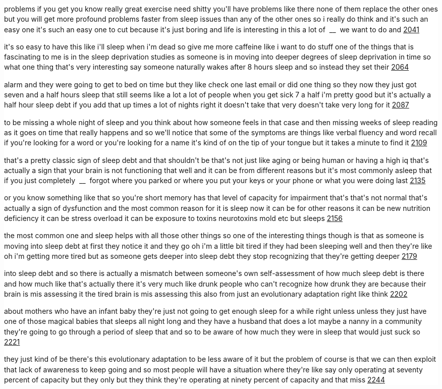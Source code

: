 problems if you get you know really great exercise need shitty you'll have problems like there none of them replace the other ones but you will get more profound problems faster from sleep issues than any of the other ones so i really do think and it's such an easy one it's such an easy one to cut because it's just boring and life is interesting in this a lot of  __  we want to do and [2041](https://www.youtube.com/watch?v=ig-bWt2y1VE&t=2041.02s)

it's so easy to have this like i'll sleep when i'm dead so give me more caffeine like i want to do stuff one of the things that is fascinating to me is in the sleep deprivation studies as someone is in moving into deeper degrees of sleep deprivation in time so what one thing that's very interesting say someone naturally wakes after 8 hours sleep and so instead they set their [2064](https://www.youtube.com/watch?v=ig-bWt2y1VE&t=2064.149s)

alarm and they were going to get to bed on time but they like check one last email or did one thing so they now they just got seven and a half hours sleep that still seems like a lot a lot of people when you get sick 7 a half i'm pretty good but it's actually a half hour sleep debt if you add that up times a lot of nights right it doesn't take that very doesn't take very long for it [2087](https://www.youtube.com/watch?v=ig-bWt2y1VE&t=2087.28s)

to be missing a whole night of sleep and you think about how someone feels in that case and then missing weeks of sleep reading as it goes on time that really happens and so we'll notice that some of the symptoms are things like verbal fluency and word recall if you're looking for a word or you're looking for a name it's kind of on the tip of your tongue but it takes a minute to find it [2109](https://www.youtube.com/watch?v=ig-bWt2y1VE&t=2109.33s)

that's a pretty classic sign of sleep debt and that shouldn't be that's not just like aging or being human or having a high iq that's actually a sign that your brain is not functioning that well and it can be from different reasons but it's most commonly asleep that if you just completely  __  forgot where you parked or where you put your keys or your phone or what you were doing last [2135](https://www.youtube.com/watch?v=ig-bWt2y1VE&t=2135.13s)

or you know something like that so you're short memory has that level of capacity for impairment that's that's not normal that's actually a sign of dysfunction and the most common reason for it is sleep now it can be for other reasons it can be new nutrition deficiency it can be stress overload it can be exposure to toxins neurotoxins mold etc but sleeps [2156](https://www.youtube.com/watch?v=ig-bWt2y1VE&t=2156.45s)

the most common one and sleep helps with all those other things so one of the interesting things though is that as someone is moving into sleep debt at first they notice it and they go oh i'm a little bit tired if they had been sleeping well and then they're like oh i'm getting more tired but as someone gets deeper into sleep debt they stop recognizing that they're getting deeper [2179](https://www.youtube.com/watch?v=ig-bWt2y1VE&t=2179.069s)

into sleep debt and so there is actually a mismatch between someone's own self-assessment of how much sleep debt is there and how much like that's actually there it's very much like drunk people who can't recognize how drunk they are because their brain is mis assessing it the tired brain is mis assessing this also from just an evolutionary adaptation right like think [2202](https://www.youtube.com/watch?v=ig-bWt2y1VE&t=2202.079s)

about mothers who have an infant baby they're just not going to get enough sleep for a while right unless unless they just have one of those magical babies that sleeps all night long and they have a husband that does a lot maybe a nanny in a community they're going to go through a period of sleep that and so to be aware of how much they were in sleep that would just suck so [2221](https://www.youtube.com/watch?v=ig-bWt2y1VE&t=2221.849s)

they just kind of be there's this evolutionary adaptation to be less aware of it but the problem of course is that we can then exploit that lack of awareness to keep going and so most people will have a situation where they're like say only operating at seventy percent of capacity but they only but they think they're operating at ninety percent of capacity and that miss [2244](https://www.youtube.com/watch?v=ig-bWt2y1VE&t=2244.109s)
